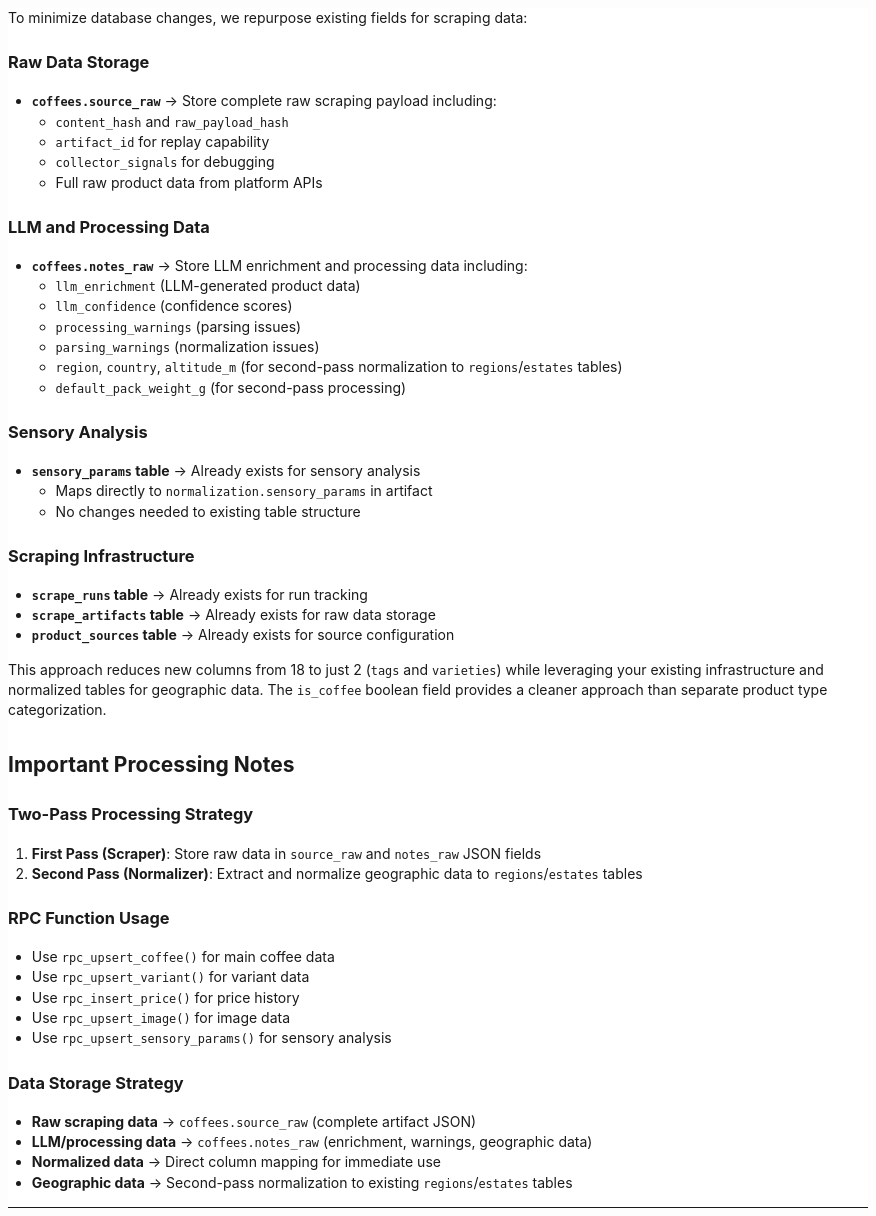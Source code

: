 To minimize database changes, we repurpose existing fields for scraping data:

### **Raw Data Storage**
- **`coffees.source_raw`** → Store complete raw scraping payload including:
  - `content_hash` and `raw_payload_hash` 
  - `artifact_id` for replay capability
  - `collector_signals` for debugging
  - Full raw product data from platform APIs

### **LLM and Processing Data**
- **`coffees.notes_raw`** → Store LLM enrichment and processing data including:
  - `llm_enrichment` (LLM-generated product data)
  - `llm_confidence` (confidence scores)
  - `processing_warnings` (parsing issues)
  - `parsing_warnings` (normalization issues)
  - `region`, `country`, `altitude_m` (for second-pass normalization to `regions`/`estates` tables)
  - `default_pack_weight_g` (for second-pass processing)

### **Sensory Analysis**
- **`sensory_params` table** → Already exists for sensory analysis
  - Maps directly to `normalization.sensory_params` in artifact
  - No changes needed to existing table structure

### **Scraping Infrastructure**
- **`scrape_runs` table** → Already exists for run tracking
- **`scrape_artifacts` table** → Already exists for raw data storage  
- **`product_sources` table** → Already exists for source configuration

This approach reduces new columns from 18 to just 2 (`tags` and `varieties`) while leveraging your existing infrastructure and normalized tables for geographic data. The `is_coffee` boolean field provides a cleaner approach than separate product type categorization.

## Important Processing Notes

### **Two-Pass Processing Strategy**
1. **First Pass (Scraper)**: Store raw data in `source_raw` and `notes_raw` JSON fields
2. **Second Pass (Normalizer)**: Extract and normalize geographic data to `regions`/`estates` tables

### **RPC Function Usage**
- Use `rpc_upsert_coffee()` for main coffee data
- Use `rpc_upsert_variant()` for variant data  
- Use `rpc_insert_price()` for price history
- Use `rpc_upsert_image()` for image data
- Use `rpc_upsert_sensory_params()` for sensory analysis

### **Data Storage Strategy**
- **Raw scraping data** → `coffees.source_raw` (complete artifact JSON)
- **LLM/processing data** → `coffees.notes_raw` (enrichment, warnings, geographic data)
- **Normalized data** → Direct column mapping for immediate use
- **Geographic data** → Second-pass normalization to existing `regions`/`estates` tables

---